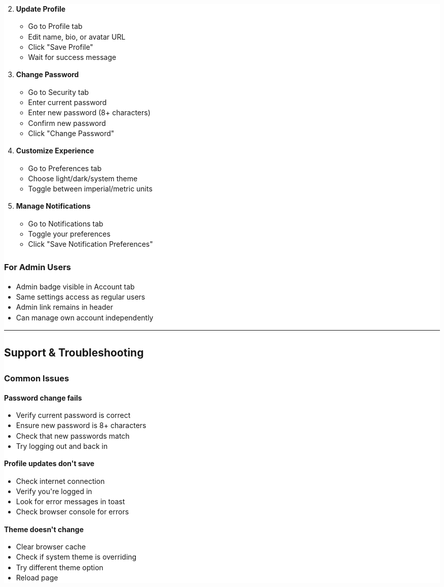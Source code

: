 2. **Update Profile**
   - Go to Profile tab
   - Edit name, bio, or avatar URL
   - Click "Save Profile"
   - Wait for success message

3. **Change Password**
   - Go to Security tab
   - Enter current password
   - Enter new password (8+ characters)
   - Confirm new password
   - Click "Change Password"

4. **Customize Experience**
   - Go to Preferences tab
   - Choose light/dark/system theme
   - Toggle between imperial/metric units

5. **Manage Notifications**
   - Go to Notifications tab
   - Toggle your preferences
   - Click "Save Notification Preferences"

### For Admin Users

- Admin badge visible in Account tab
- Same settings access as regular users
- Admin link remains in header
- Can manage own account independently

---

## Support & Troubleshooting

### Common Issues

**Password change fails**
- Verify current password is correct
- Ensure new password is 8+ characters
- Check that new passwords match
- Try logging out and back in

**Profile updates don't save**
- Check internet connection
- Verify you're logged in
- Look for error messages in toast
- Check browser console for errors

**Theme doesn't change**
- Clear browser cache
- Check if system theme is overriding
- Try different theme option
- Reload page
